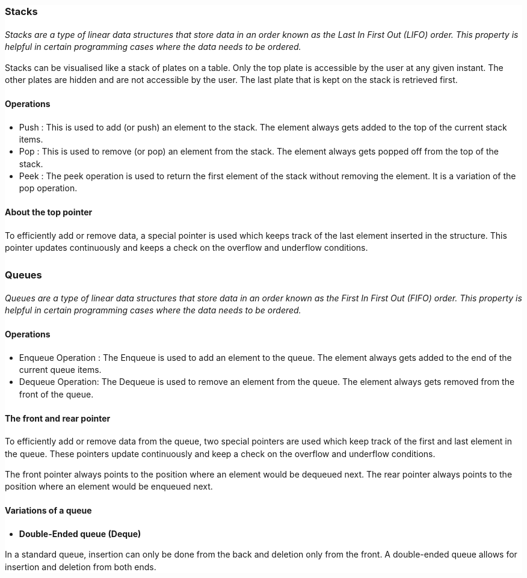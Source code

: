 ### Stacks 

_Stacks are a type of linear data structures that store data in an order known as the Last In First Out (LIFO)  order. This property is helpful in certain programming cases where the data needs to be ordered._

Stacks can be visualised like a stack of plates on a table. Only the top plate is accessible by the user at any given instant. The other plates are hidden and are not accessible by the user. The last plate that is kept on the stack is retrieved first.

#### Operations

* Push : This is used to add (or push) an element to the stack. The element always gets added to the top of the current stack items.
* Pop : This is used to remove (or pop) an element from the stack. The element always gets popped off from the top of the stack.
* Peek : The peek operation is used to return the first element of the stack without removing the element. It is a variation of the pop operation.

#### About the top pointer
To efficiently add or remove data, a special pointer is used which keeps track of the last element inserted in the structure. 
This pointer updates continuously and keeps a check on the overflow and underflow conditions.


### Queues 

_Queues are a type of linear data structures that store data in an order known as the First In First Out (FIFO)  order. This property is helpful in certain programming cases where the data needs to be ordered._

#### Operations

* Enqueue Operation : The Enqueue is used to add an element to the queue. The element always gets added to the end of the current queue items.
* Dequeue Operation: The Dequeue is used to remove an element from the queue. The element always gets removed from the front of the queue. 


#### The front and rear pointer

To efficiently add or remove data from the queue, two special pointers are used which keep track of the first and last element in the queue. These pointers update continuously and keep a check on the overflow and underflow conditions.

The front pointer always points to the position where an element would be dequeued next. The rear pointer always points to the position where an element would be enqueued next.


#### Variations of a queue

* **Double-Ended queue (Deque)**

In a standard queue, insertion can only be done from the back and deletion only from the front. 
A double-ended queue allows for insertion and deletion from both ends.
